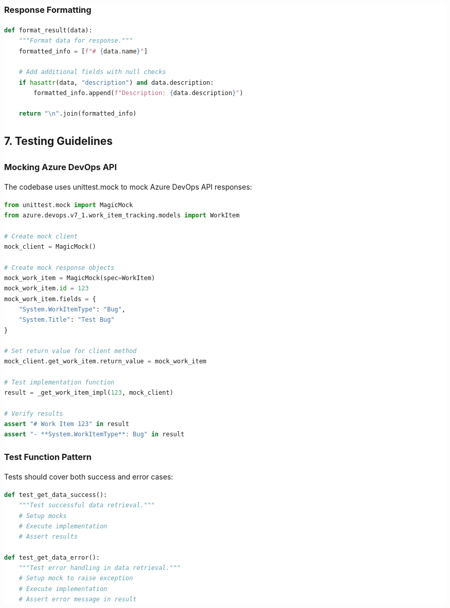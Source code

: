 ### Response Formatting

```python
def format_result(data):
    """Format data for response."""
    formatted_info = [f"# {data.name}"]
    
    # Add additional fields with null checks
    if hasattr(data, "description") and data.description:
        formatted_info.append(f"Description: {data.description}")
    
    return "\n".join(formatted_info)
```

## 7. Testing Guidelines

### Mocking Azure DevOps API

The codebase uses unittest.mock to mock Azure DevOps API responses:

```python
from unittest.mock import MagicMock
from azure.devops.v7_1.work_item_tracking.models import WorkItem

# Create mock client
mock_client = MagicMock()

# Create mock response objects
mock_work_item = MagicMock(spec=WorkItem)
mock_work_item.id = 123
mock_work_item.fields = {
    "System.WorkItemType": "Bug",
    "System.Title": "Test Bug"
}

# Set return value for client method
mock_client.get_work_item.return_value = mock_work_item

# Test implementation function
result = _get_work_item_impl(123, mock_client)

# Verify results
assert "# Work Item 123" in result
assert "- **System.WorkItemType**: Bug" in result
```

### Test Function Pattern

Tests should cover both success and error cases:

```python
def test_get_data_success():
    """Test successful data retrieval."""
    # Setup mocks
    # Execute implementation
    # Assert results

def test_get_data_error():
    """Test error handling in data retrieval."""
    # Setup mock to raise exception
    # Execute implementation
    # Assert error message in result
```
